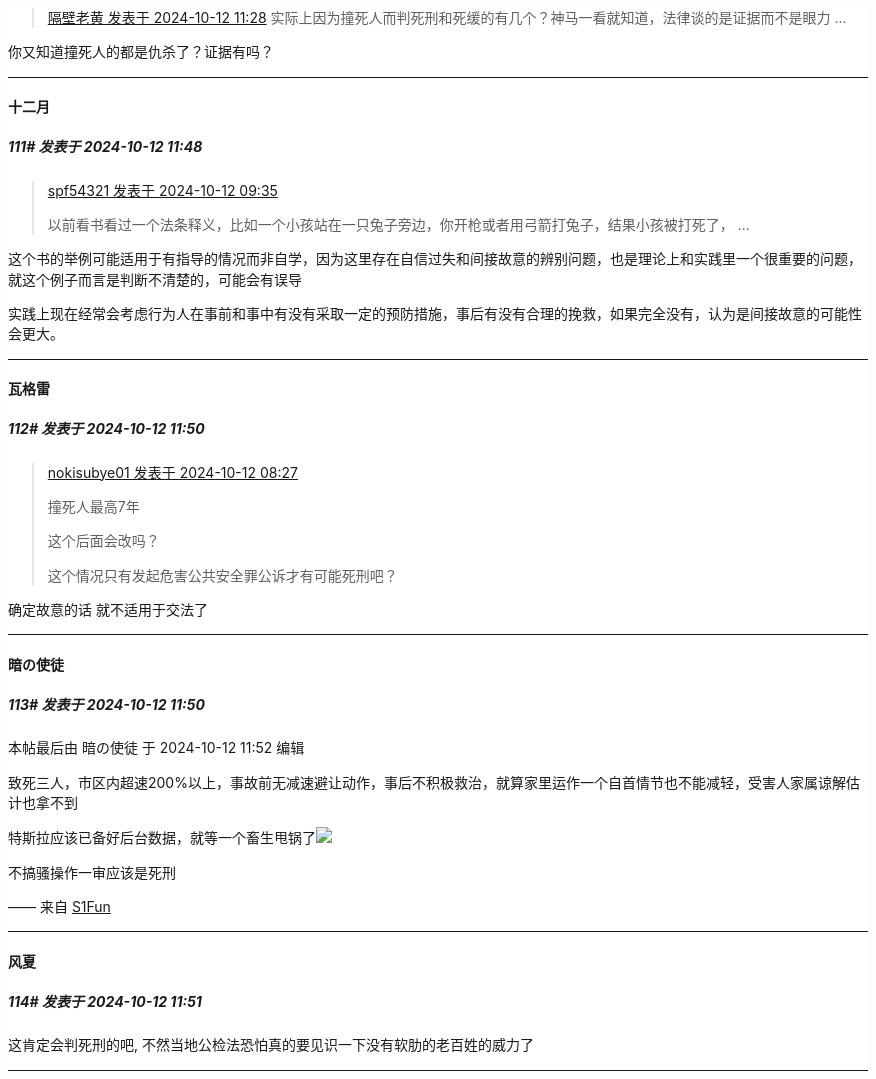 <blockquote><a href="httphttps://bbs.saraba1st.com/2b/forum.php?mod=redirect&amp;goto=findpost&amp;pid=66432108&amp;ptid=2202823" target="_blank">隔壁老黄 发表于 2024-10-12 11:28</a>
实际上因为撞死人而判死刑和死缓的有几个？神马一看就知道，法律谈的是证据而不是眼力 ...</blockquote>
你又知道撞死人的都是仇杀了？证据有吗？


*****

####  十二月  
##### 111#       发表于 2024-10-12 11:48

<blockquote><a href="httphttps://bbs.saraba1st.com/2b/forum.php?mod=redirect&amp;goto=findpost&amp;pid=66430944&amp;ptid=2202823" target="_blank">spf54321 发表于 2024-10-12 09:35</a>

以前看书看过一个法条释义，比如一个小孩站在一只兔子旁边，你开枪或者用弓箭打兔子，结果小孩被打死了， ...</blockquote>
这个书的举例可能适用于有指导的情况而非自学，因为这里存在自信过失和间接故意的辨别问题，也是理论上和实践里一个很重要的问题，就这个例子而言是判断不清楚的，可能会有误导

实践上现在经常会考虑行为人在事前和事中有没有采取一定的预防措施，事后有没有合理的挽救，如果完全没有，认为是间接故意的可能性会更大。


*****

####  瓦格雷  
##### 112#       发表于 2024-10-12 11:50

<blockquote><a href="httphttps://bbs.saraba1st.com/2b/forum.php?mod=redirect&amp;goto=findpost&amp;pid=66430415&amp;ptid=2202823" target="_blank">nokisubye01 发表于 2024-10-12 08:27</a>

撞死人最高7年

这个后面会改吗？

这个情况只有发起危害公共安全罪公诉才有可能死刑吧？</blockquote>
确定故意的话 就不适用于交法了

*****

####  暗の使徒  
##### 113#       发表于 2024-10-12 11:50

 本帖最后由 暗の使徒 于 2024-10-12 11:52 编辑 

致死三人，市区内超速200%以上，事故前无减速避让动作，事后不积极救治，就算家里运作一个自首情节也不能减轻，受害人家属谅解估计也拿不到

特斯拉应该已备好后台数据，就等一个畜生甩锅了<img src="https://static.saraba1st.com/image/smiley/face2017/015.png" referrerpolicy="no-referrer">

不搞骚操作一审应该是死刑

—— 来自 [S1Fun](https://s1fun.koalcat.com)

*****

####  风夏  
##### 114#       发表于 2024-10-12 11:51

这肯定会判死刑的吧, 不然当地公检法恐怕真的要见识一下没有软肋的老百姓的威力了

*****
